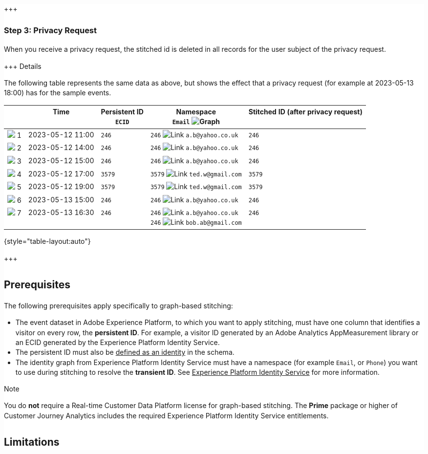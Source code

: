 +++

### Step 3: Privacy Request

When you receive a privacy request, the stitched id is deleted in all records for the user subject of the privacy request.

+++ Details

The following table represents the same data as above, but shows the effect that a privacy request (for example at 2023-05-13 18:00) has for the sample events.

| | Time | Persistent ID<br/>`ECID` | Namespace<br/>`Email` ![Graph](https://spectrum.adobe.com/static/icons/workflow_18/Smock_DataMapping_18_N.svg) | Stitched ID (after privacy request) | 
|--:|---|---|---|---|
| <img src="https://spectrum.adobe.com/static/icons/workflow_18/Smock_RemoveCircle_18_N.svg"/> 1 | 2023-05-12 11:00   | `246` | `246`  ![Link](https://spectrum.adobe.com/static/icons/workflow_18/Smock_Branch1_18_N.svg) `a.b@yahoo.co.uk` | `246` |
| <img src="https://spectrum.adobe.com/static/icons/workflow_18/Smock_RemoveCircle_18_N.svg"/> 2 | 2023-05-12 14:00  | `246` | `246`  ![Link](https://spectrum.adobe.com/static/icons/workflow_18/Smock_Branch1_18_N.svg) `a.b@yahoo.co.uk` | `246` |
| <img src="https://spectrum.adobe.com/static/icons/workflow_18/Smock_RemoveCircle_18_N.svg"/> 3 | 2023-05-12 15:00  | `246` | `246`  ![Link](https://spectrum.adobe.com/static/icons/workflow_18/Smock_Branch1_18_N.svg) `a.b@yahoo.co.uk` | `246` |
| <img src="https://spectrum.adobe.com/static/icons/workflow_18/Smock_RemoveCircle_18_N.svg"/> 4 | 2023-05-12 17:00  | `3579` | `3579` ![Link](https://spectrum.adobe.com/static/icons/workflow_18/Smock_Branch1_18_N.svg) `ted.w@gmail.com` | `3579` |
| <img src="https://spectrum.adobe.com/static/icons/workflow_18/Smock_RemoveCircle_18_N.svg"/> 5 | 2023-05-12 19:00  | `3579` | `3579` ![Link](https://spectrum.adobe.com/static/icons/workflow_18/Smock_Branch1_18_N.svg) `ted.w@gmail.com` | `3579` |
| <img src="https://spectrum.adobe.com/static/icons/workflow_18/Smock_RemoveCircle_18_N.svg"/> 6 | 2023-05-13 15:00 |  `246` | `246` ![Link](https://spectrum.adobe.com/static/icons/workflow_18/Smock_Branch1_18_N.svg) `a.b@yahoo.co.uk` | `246` |
| <img src="https://spectrum.adobe.com/static/icons/workflow_18/Smock_RemoveCircle_18_N.svg"/> 7 |2023-05-13 16:30 |  `246` | `246` ![Link](https://spectrum.adobe.com/static/icons/workflow_18/Smock_Branch1_18_N.svg) `a.b@yahoo.co.uk`<br/>`246` ![Link](https://spectrum.adobe.com/static/icons/workflow_18/Smock_Branch1_18_N.svg) `bob.ab@gmail.com` | `246` |

{style="table-layout:auto"}

+++

## Prerequisites

The following prerequisites apply specifically to graph-based stitching:

- The event dataset in Adobe Experience Platform, to which you want to apply stitching, must have one column that identifies a visitor on every row, the **persistent ID**. For example, a visitor ID generated by an Adobe Analytics AppMeasurement library or an ECID generated by the Experience Platform Identity Service. 
- The persistent ID must also be [defined as an identity](https://experienceleague.adobe.com/en/docs/experience-platform/xdm/ui/fields/identity) in the schema.
- The identity graph from Experience Platform Identity Service must have a namespace (for example `Email`, or `Phone`) you want to use during stitching to resolve the **transient ID**. See [Experience Platform Identity Service](https://experienceleague.adobe.com/en/docs/experience-platform/identity/home) for more information.

>[!NOTE]
>
>You do **not** require a Real-time Customer Data Platform license for graph-based stitching. The **Prime** package or higher of Customer Journey Analytics includes the required Experience Platform Identity Service entitlements.


## Limitations
